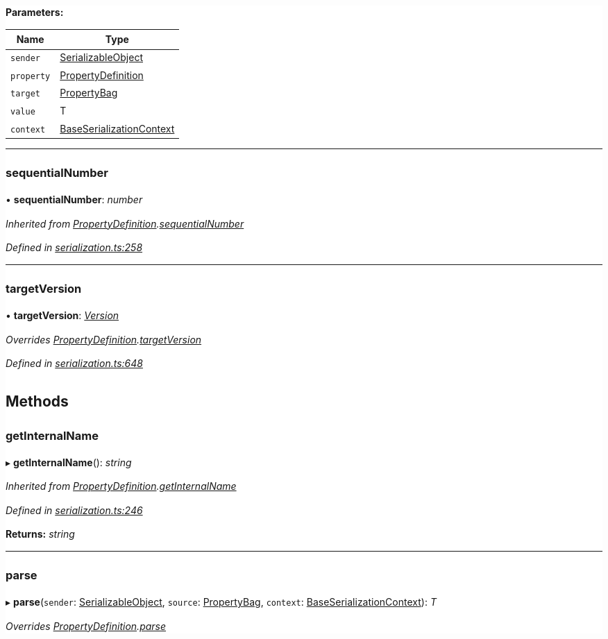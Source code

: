 **Parameters:**

Name | Type |
------ | ------ |
`sender` | [SerializableObject](serializableobject.md) |
`property` | [PropertyDefinition](propertydefinition.md) |
`target` | [PropertyBag](../README.md#propertybag) |
`value` | T |
`context` | [BaseSerializationContext](baseserializationcontext.md) |

___

###  sequentialNumber

• **sequentialNumber**: *number*

*Inherited from [PropertyDefinition](propertydefinition.md).[sequentialNumber](propertydefinition.md#sequentialnumber)*

*Defined in [serialization.ts:258](https://github.com/microsoft/AdaptiveCards/blob/899191664/source/nodejs/adaptivecards/src/serialization.ts#L258)*

___

###  targetVersion

• **targetVersion**: *[Version](version.md)*

*Overrides [PropertyDefinition](propertydefinition.md).[targetVersion](propertydefinition.md#targetversion)*

*Defined in [serialization.ts:648](https://github.com/microsoft/AdaptiveCards/blob/899191664/source/nodejs/adaptivecards/src/serialization.ts#L648)*

## Methods

###  getInternalName

▸ **getInternalName**(): *string*

*Inherited from [PropertyDefinition](propertydefinition.md).[getInternalName](propertydefinition.md#getinternalname)*

*Defined in [serialization.ts:246](https://github.com/microsoft/AdaptiveCards/blob/899191664/source/nodejs/adaptivecards/src/serialization.ts#L246)*

**Returns:** *string*

___

###  parse

▸ **parse**(`sender`: [SerializableObject](serializableobject.md), `source`: [PropertyBag](../README.md#propertybag), `context`: [BaseSerializationContext](baseserializationcontext.md)): *T*

*Overrides [PropertyDefinition](propertydefinition.md).[parse](propertydefinition.md#parse)*
